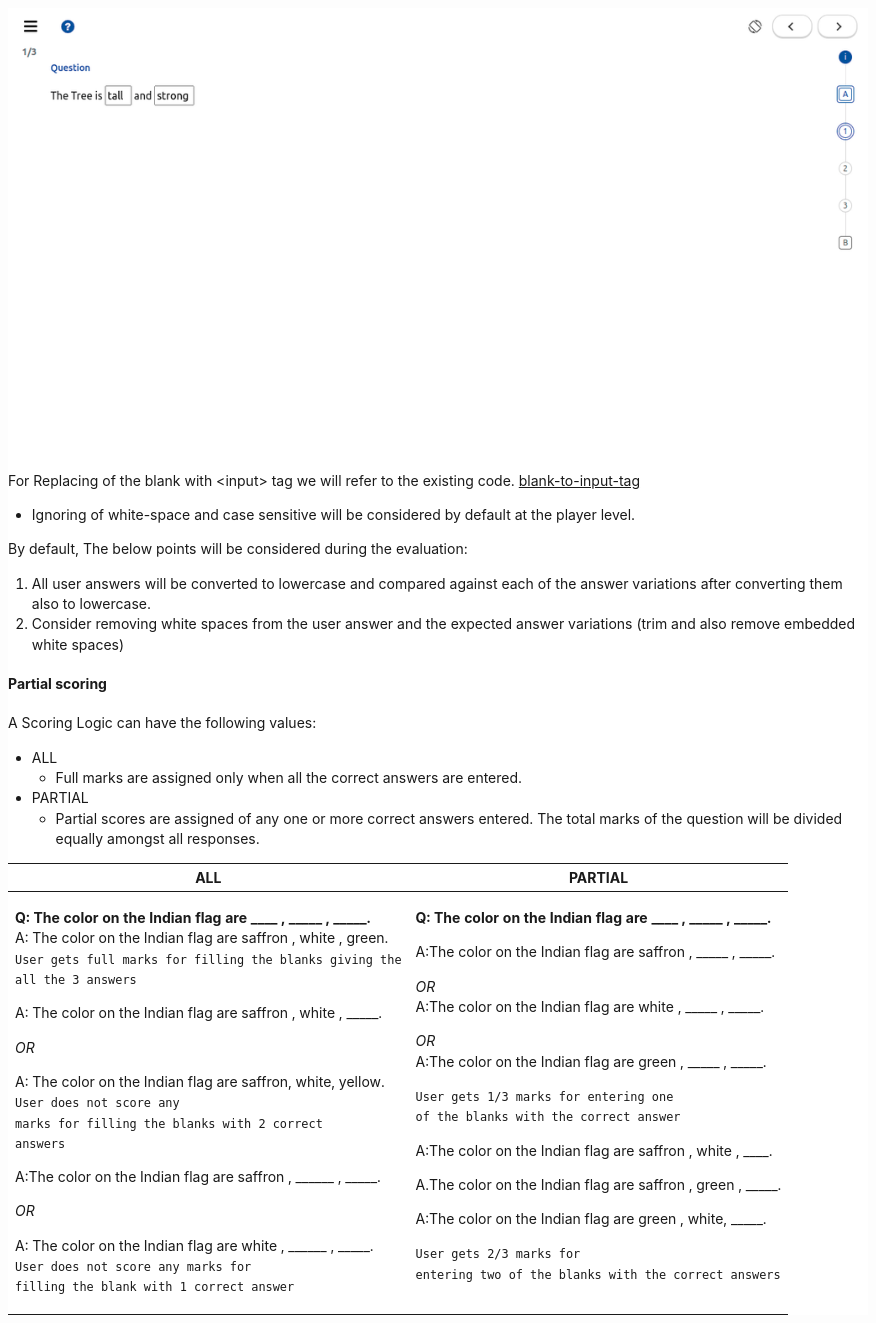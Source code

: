![](../../../.gitbook/assets/3308847133.png)

For Replacing of the blank with \<input> tag we will refer to the existing code. [blank-to-input-tag](https://github.com/Sunbird-Knowlg/sunbird-content-plugins/blob/c7c385c7c3848f4fdeabd4f889a46675ef608cf3/org.ekstep.questionunit.ftb-1.1/renderer/ftbcontroller.js#L126)

* Ignoring of white-space and case sensitive will be considered by default at the player level.

By default, The below points will be considered during the evaluation:

1. All user answers will be converted to lowercase and compared against each of the answer variations after converting them also to lowercase.
2. Consider removing white spaces from the user answer and the expected answer variations (trim and also remove embedded white spaces)

#### **Partial scoring** <a href="#id-design-fillintheblank-editor-and-player-partialscoring" id="id-design-fillintheblank-editor-and-player-partialscoring"></a>

A Scoring Logic can have the following values:

* ALL
  * Full marks are assigned only when all the correct answers are entered.
* PARTIAL
  * Partial scores are assigned of any one or more correct answers entered. The total marks of the question will be divided equally amongst all responses.

| **ALL**                                                                                                                                                                                                                                                                                                                                                                                                                                                                                                                                                                                                                                                                                                                                            | **PARTIAL**                                                                                                                                                                                                                                                                                                                                                                                                                                                                                                                                                                                                                                                                                                              |
| -------------------------------------------------------------------------------------------------------------------------------------------------------------------------------------------------------------------------------------------------------------------------------------------------------------------------------------------------------------------------------------------------------------------------------------------------------------------------------------------------------------------------------------------------------------------------------------------------------------------------------------------------------------------------------------------------------------------------------------------------- | ------------------------------------------------------------------------------------------------------------------------------------------------------------------------------------------------------------------------------------------------------------------------------------------------------------------------------------------------------------------------------------------------------------------------------------------------------------------------------------------------------------------------------------------------------------------------------------------------------------------------------------------------------------------------------------------------------------------------ |
| <p><strong>Q: The color on the Indian flag are ____ , _____ , _____.</strong><br>A: The color on the Indian flag are saffron , white , green.<br><code>User gets full marks for filling the blanks giving the all the 3 answers</code></p><p>A: The color on the Indian flag are saffron , white , _____.</p><p><em>OR</em></p><p>A: The color on the Indian flag are saffron, white, yellow.<br><code>User does not score any marks for filling the blanks with 2 correct answers</code><br></p><p>A:The color on the Indian flag are saffron , ______ , _____.</p><p><em>OR</em></p><p>A: The color on the Indian flag are white , ______ , _____.<br><code>User does not score any marks for filling the blank with 1 correct answer</code></p> | <p><strong>Q: The color on the Indian flag are ____ , _____ , _____.</strong></p><p>A:The color on the Indian flag are saffron , _____ , _____.</p><p><em>OR</em><br>A:The color on the Indian flag are white , _____ , _____.</p><p><em>OR</em><br>A:The color on the Indian flag are green , _____ , _____.</p><p><code>User gets 1/3 marks for entering one of the blanks with the correct answer</code></p><p> </p><p>A:The color on the Indian flag are saffron , white , ____.</p><p>A.The color on the Indian flag are saffron , green , _____.</p><p>A:The color on the Indian flag are green , white, _____.</p><p><code>User gets 2/3 marks for entering two of the blanks with the correct answers</code></p> |
